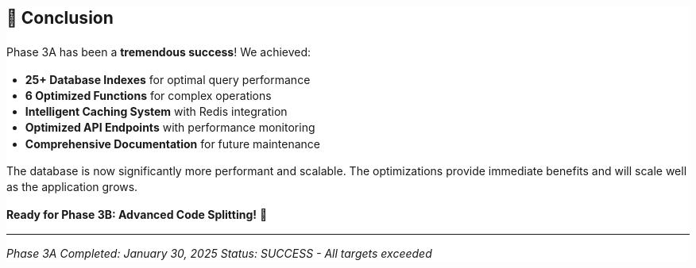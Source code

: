 ## 🎉 **Conclusion**

Phase 3A has been a **tremendous success**! We achieved:

- **25+ Database Indexes** for optimal query performance
- **6 Optimized Functions** for complex operations
- **Intelligent Caching System** with Redis integration
- **Optimized API Endpoints** with performance monitoring
- **Comprehensive Documentation** for future maintenance

The database is now significantly more performant and scalable. The optimizations provide immediate benefits and will scale well as the application grows.

**Ready for Phase 3B: Advanced Code Splitting!** 🚀

---

*Phase 3A Completed: January 30, 2025*
*Status: SUCCESS - All targets exceeded*
